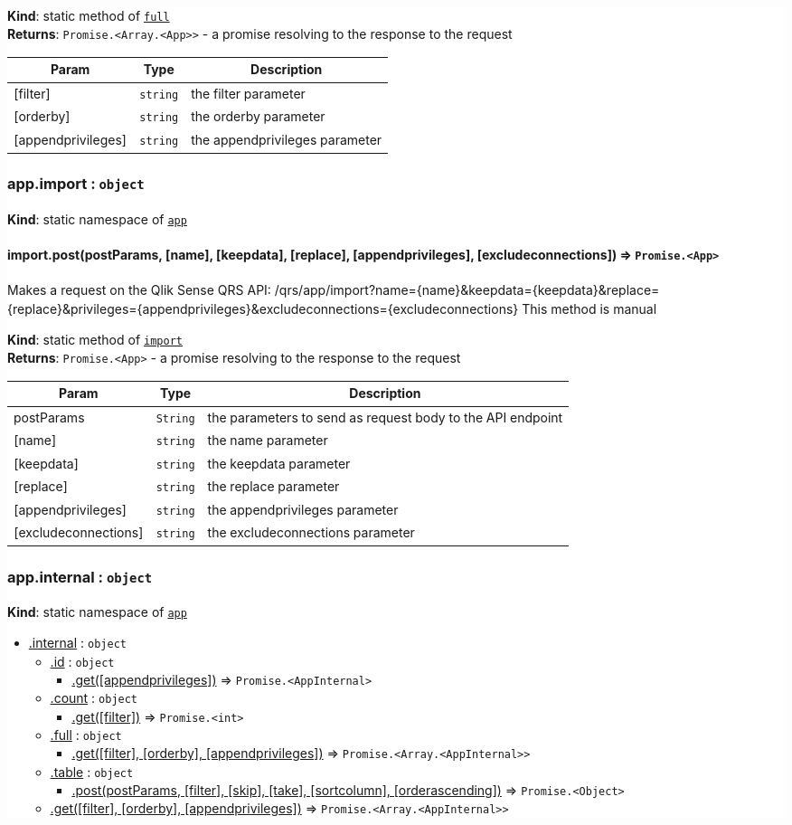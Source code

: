 **Kind**: static method of <code>[full](#app.full)</code>  
**Returns**: <code>Promise.&lt;Array.&lt;App&gt;&gt;</code> - a promise resolving to the response to the request  

| Param | Type | Description |
| --- | --- | --- |
| [filter] | <code>string</code> | the filter parameter |
| [orderby] | <code>string</code> | the orderby parameter |
| [appendprivileges] | <code>string</code> | the appendprivileges parameter |

<a name="app.import"></a>
### app.import : <code>object</code>
**Kind**: static namespace of <code>[app](#app)</code>  
<a name="app.import.post"></a>
#### import.post(postParams, [name], [keepdata], [replace], [appendprivileges], [excludeconnections]) ⇒ <code>Promise.&lt;App&gt;</code>
Makes a request on the Qlik Sense QRS API:
/qrs/app/import?name={name}&keepdata={keepdata}&replace={replace}&privileges={appendprivileges}&excludeconnections={excludeconnections}
This method is manual

**Kind**: static method of <code>[import](#app.import)</code>  
**Returns**: <code>Promise.&lt;App&gt;</code> - a promise resolving to the response to the request  

| Param | Type | Description |
| --- | --- | --- |
| postParams | <code>String</code> | the parameters to send as request body to the API endpoint |
| [name] | <code>string</code> | the name parameter |
| [keepdata] | <code>string</code> | the keepdata parameter |
| [replace] | <code>string</code> | the replace parameter |
| [appendprivileges] | <code>string</code> | the appendprivileges parameter |
| [excludeconnections] | <code>string</code> | the excludeconnections parameter |

<a name="app.internal"></a>
### app.internal : <code>object</code>
**Kind**: static namespace of <code>[app](#app)</code>  

* [.internal](#app.internal) : <code>object</code>
  * [.id](#app.internal.id) : <code>object</code>
    * [.get([appendprivileges])](#app.internal.id.get) ⇒ <code>Promise.&lt;AppInternal&gt;</code>
  * [.count](#app.internal.count) : <code>object</code>
    * [.get([filter])](#app.internal.count.get) ⇒ <code>Promise.&lt;int&gt;</code>
  * [.full](#app.internal.full) : <code>object</code>
    * [.get([filter], [orderby], [appendprivileges])](#app.internal.full.get) ⇒ <code>Promise.&lt;Array.&lt;AppInternal&gt;&gt;</code>
  * [.table](#app.internal.table) : <code>object</code>
    * [.post(postParams, [filter], [skip], [take], [sortcolumn], [orderascending])](#app.internal.table.post) ⇒ <code>Promise.&lt;Object&gt;</code>
  * [.get([filter], [orderby], [appendprivileges])](#app.internal.get) ⇒ <code>Promise.&lt;Array.&lt;AppInternal&gt;&gt;</code>
